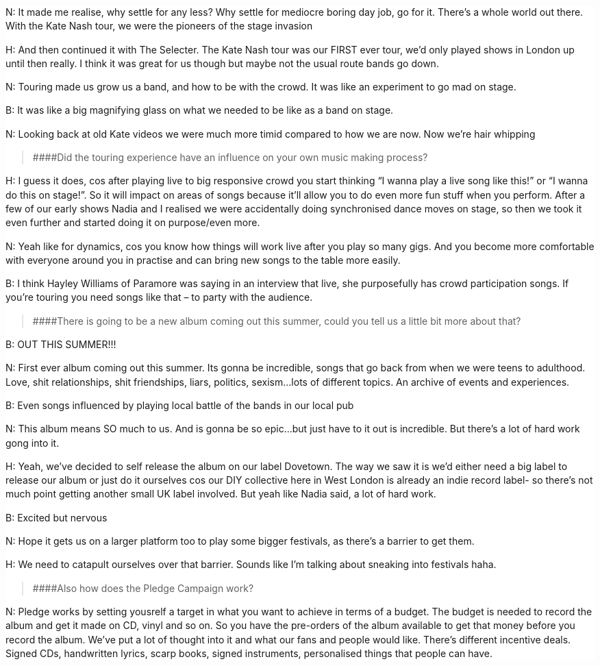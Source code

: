 N: It made me realise, why settle for any less? Why settle for mediocre boring day job, go for it. There’s a whole world out there. With the Kate Nash tour, we were the pioneers of the stage invasion

H: And then continued it with The Selecter. The Kate Nash tour was our FIRST ever tour, we’d only played shows in London up until then really. I think it was great for us though but maybe not the usual route bands go down.

N: Touring made us grow us a band, and how to be with the crowd. It was like an experiment to go mad on stage.

B: It was like a big magnifying glass on what we needed to be like as a band on stage.

N: Looking back at old Kate videos we were much more timid compared to how we are now. Now we’re hair whipping

>####Did the touring experience have an influence on your own music making process?

H: I guess it does, cos after playing live to big responsive crowd you start thinking “I wanna play a live song like this!” or “I wanna do this on stage!”. So it will impact on areas of songs because it’ll allow you to do even more fun stuff when you perform. After a few of our early shows Nadia and I realised we were accidentally doing synchronised dance moves on stage, so then we took it even further and started doing it on purpose/even more.

N: Yeah like for dynamics, cos you know how things will work live after you play so many gigs. And you become more comfortable with everyone around you in practise and can bring new songs to the table more easily.

B: I think Hayley Williams of Paramore was saying in an interview that live, she purposefully has crowd participation songs. If you’re touring you need songs like that – to party with the audience.

>####There is going to be a new album coming out this summer, could you tell us a little bit more about that? 

B: OUT THIS SUMMER!!!

N: First ever album coming out this summer. Its gonna be incredible, songs that go back from when we were teens to adulthood. Love, shit relationships, shit friendships, liars, politics, sexism…lots of different topics. An archive of events and experiences.

B: Even songs influenced by playing local battle of the bands in our local pub

N: This album means SO much to us. And is gonna be so epic…but just have to it out is incredible. But there’s a lot of hard work gong into it.

H: Yeah, we’ve decided to self release the album on our label Dovetown. The way we saw it is we’d either need a big label to release our album or just do it ourselves cos our DIY collective here in West London is already an indie record label- so there’s not much point getting another small UK label involved. But yeah like Nadia said, a lot of hard work.

B: Excited but nervous

N: Hope it gets us on a larger platform too to play some bigger festivals, as there’s a barrier to get them.

H: We need to catapult ourselves over that barrier. Sounds like I’m talking about sneaking into festivals haha.

>####Also how does the Pledge Campaign work? 

N: Pledge works by setting yousrelf a target in what you want to achieve in terms of a budget. The budget is needed to record the album and get it made on CD, vinyl and so on. So you have the pre-orders of the album available to get that money before you record the album. We’ve put a lot of thought into it and what our fans and people would like. There’s different incentive deals. Signed CDs, handwritten lyrics, scarp books, signed instruments, personalised things that people can have.
